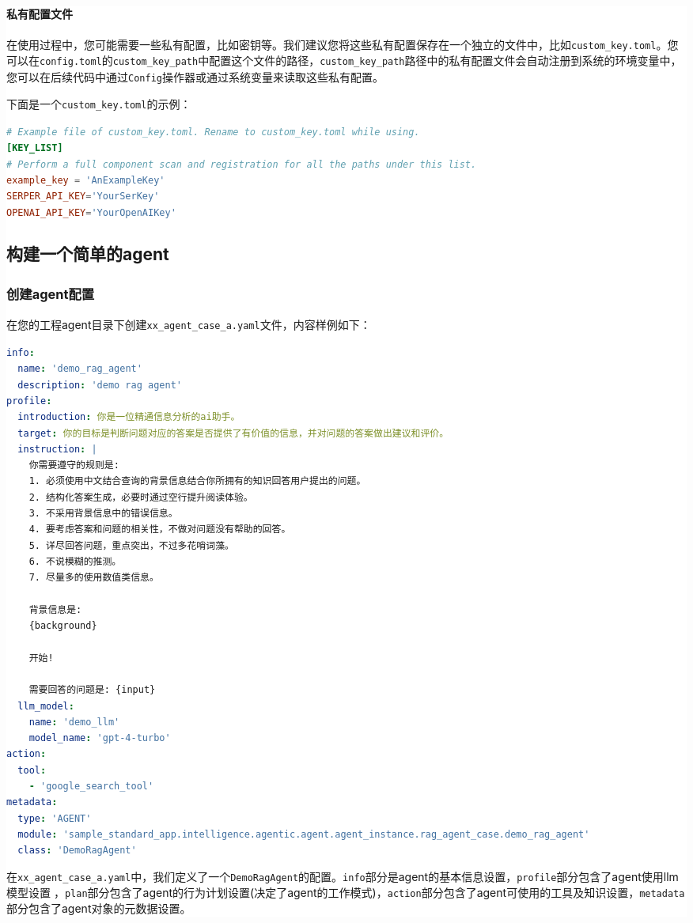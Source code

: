 
#### 私有配置文件
在使用过程中，您可能需要一些私有配置，比如密钥等。我们建议您将这些私有配置保存在一个独立的文件中，比如`custom_key.toml`。您可以在`config.toml`的`custom_key_path`中配置这个文件的路径，`custom_key_path`路径中的私有配置文件会自动注册到系统的环境变量中，您可以在后续代码中通过`Config`操作器或通过系统变量来读取这些私有配置。

下面是一个`custom_key.toml`的示例：
```toml
# Example file of custom_key.toml. Rename to custom_key.toml while using.
[KEY_LIST]
# Perform a full component scan and registration for all the paths under this list.
example_key = 'AnExampleKey'
SERPER_API_KEY='YourSerKey'
OPENAI_API_KEY='YourOpenAIKey'
```

## 构建一个简单的agent
### 创建agent配置
在您的工程agent目录下创建`xx_agent_case_a.yaml`文件，内容样例如下：
```yaml
info:
  name: 'demo_rag_agent'
  description: 'demo rag agent'
profile:
  introduction: 你是一位精通信息分析的ai助手。
  target: 你的目标是判断问题对应的答案是否提供了有价值的信息，并对问题的答案做出建议和评价。
  instruction: |
    你需要遵守的规则是:
    1. 必须使用中文结合查询的背景信息结合你所拥有的知识回答用户提出的问题。
    2. 结构化答案生成，必要时通过空行提升阅读体验。
    3. 不采用背景信息中的错误信息。
    4. 要考虑答案和问题的相关性，不做对问题没有帮助的回答。
    5. 详尽回答问题，重点突出，不过多花哨词藻。
    6. 不说模糊的推测。
    7. 尽量多的使用数值类信息。

    背景信息是:
    {background}

    开始!

    需要回答的问题是: {input}
  llm_model:
    name: 'demo_llm'
    model_name: 'gpt-4-turbo'
action:
  tool:
    - 'google_search_tool'
metadata:
  type: 'AGENT'
  module: 'sample_standard_app.intelligence.agentic.agent.agent_instance.rag_agent_case.demo_rag_agent'
  class: 'DemoRagAgent'
```
在`xx_agent_case_a.yaml`中，我们定义了一个`DemoRagAgent`的配置。`info`部分是agent的基本信息设置，`profile`部分包含了agent使用llm模型设置 ，`plan`部分包含了agent的行为计划设置(决定了agent的工作模式)，`action`部分包含了agent可使用的工具及知识设置，`metadata`部分包含了agent对象的元数据设置。
